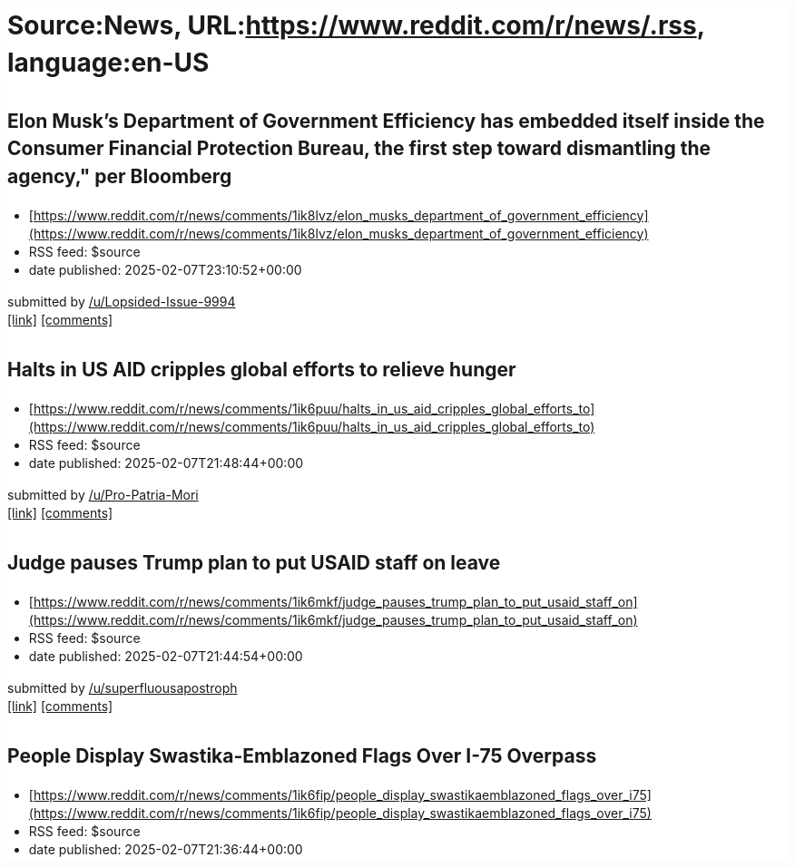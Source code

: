 # Source:News, URL:https://www.reddit.com/r/news/.rss, language:en-US

## Elon Musk’s Department of Government Efficiency has embedded itself inside the Consumer Financial Protection Bureau, the first step toward dismantling the agency," per Bloomberg
 - [https://www.reddit.com/r/news/comments/1ik8lvz/elon_musks_department_of_government_efficiency](https://www.reddit.com/r/news/comments/1ik8lvz/elon_musks_department_of_government_efficiency)
 - RSS feed: $source
 - date published: 2025-02-07T23:10:52+00:00

&#32; submitted by &#32; <a href="https://www.reddit.com/user/Lopsided-Issue-9994"> /u/Lopsided-Issue-9994 </a> <br/> <span><a href="https://www.investmentnews.com/regulation-and-legislation/musks-doge-descends-on-cfpb-with-intention-to-shut-it-down/259238">[link]</a></span> &#32; <span><a href="https://www.reddit.com/r/news/comments/1ik8lvz/elon_musks_department_of_government_efficiency/">[comments]</a></span>

## Halts in US AID cripples global efforts to relieve hunger
 - [https://www.reddit.com/r/news/comments/1ik6puu/halts_in_us_aid_cripples_global_efforts_to](https://www.reddit.com/r/news/comments/1ik6puu/halts_in_us_aid_cripples_global_efforts_to)
 - RSS feed: $source
 - date published: 2025-02-07T21:48:44+00:00

&#32; submitted by &#32; <a href="https://www.reddit.com/user/Pro-Patria-Mori"> /u/Pro-Patria-Mori </a> <br/> <span><a href="https://www.reuters.com/world/halt-us-aid-cripples-global-efforts-relieve-hunger-2025-02-06/">[link]</a></span> &#32; <span><a href="https://www.reddit.com/r/news/comments/1ik6puu/halts_in_us_aid_cripples_global_efforts_to/">[comments]</a></span>

## Judge pauses Trump plan to put USAID staff on leave
 - [https://www.reddit.com/r/news/comments/1ik6mkf/judge_pauses_trump_plan_to_put_usaid_staff_on](https://www.reddit.com/r/news/comments/1ik6mkf/judge_pauses_trump_plan_to_put_usaid_staff_on)
 - RSS feed: $source
 - date published: 2025-02-07T21:44:54+00:00

&#32; submitted by &#32; <a href="https://www.reddit.com/user/superfluousapostroph"> /u/superfluousapostroph </a> <br/> <span><a href="https://www.cnbc.com/2025/02/07/trump-usaid-staff-leave-pause.html?__source=iosappshare%7Ccom.google.GoogleMobile.SearchOnGoogleShareExtension">[link]</a></span> &#32; <span><a href="https://www.reddit.com/r/news/comments/1ik6mkf/judge_pauses_trump_plan_to_put_usaid_staff_on/">[comments]</a></span>

## People Display Swastika-Emblazoned Flags Over I-75 Overpass
 - [https://www.reddit.com/r/news/comments/1ik6fip/people_display_swastikaemblazoned_flags_over_i75](https://www.reddit.com/r/news/comments/1ik6fip/people_display_swastikaemblazoned_flags_over_i75)
 - RSS feed: $source
 - date published: 2025-02-07T21:36:44+00:00
